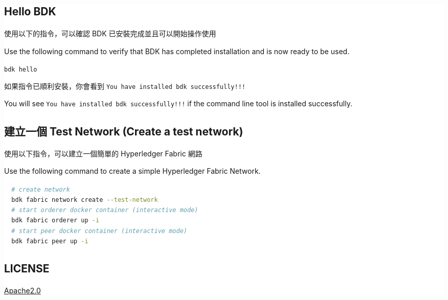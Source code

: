 ## Hello BDK

使用以下的指令，可以確認 BDK 已安裝完成並且可以開始操作使用

Use the following command to verify that BDK has completed installation and is now ready to be used.

```bash
bdk hello
```

如果指令已順利安裝，你會看到 `You have installed bdk successfully!!!` 

You will see `You have installed bdk successfully!!!` if the command line tool is installed successfully.

## 建立一個 Test Network (Create a test network)

使用以下指令，可以建立一個簡單的 Hyperledger Fabric 網路

Use the following command to create a simple Hyperledger Fabric Network.

```bash
  # create network
  bdk fabric network create --test-network
  # start orderer docker container (interactive mode)
  bdk fabric orderer up -i
  # start peer docker container (interactive mode)
  bdk fabric peer up -i
```

## LICENSE

[Apache2.0](LICENSE)
